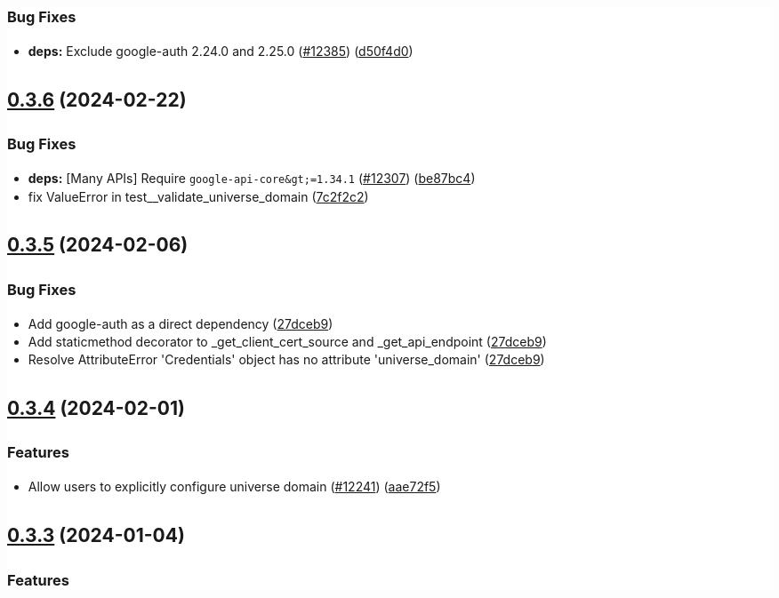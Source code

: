 
### Bug Fixes

* **deps:** Exclude google-auth 2.24.0 and 2.25.0 ([#12385](https://github.com/googleapis/google-cloud-python/issues/12385)) ([d50f4d0](https://github.com/googleapis/google-cloud-python/commit/d50f4d042774e2f12e9fe03459eae9ce91247df3))

## [0.3.6](https://github.com/googleapis/google-cloud-python/compare/google-cloud-netapp-v0.3.5...google-cloud-netapp-v0.3.6) (2024-02-22)


### Bug Fixes

* **deps:** [Many APIs] Require `google-api-core&gt;=1.34.1` ([#12307](https://github.com/googleapis/google-cloud-python/issues/12307)) ([be87bc4](https://github.com/googleapis/google-cloud-python/commit/be87bc4a33fe32a512448a42246c9873da88269f))
* fix ValueError in test__validate_universe_domain ([7c2f2c2](https://github.com/googleapis/google-cloud-python/commit/7c2f2c29d74c9584efc42ddfe8bc098a594391a2))

## [0.3.5](https://github.com/googleapis/google-cloud-python/compare/google-cloud-netapp-v0.3.4...google-cloud-netapp-v0.3.5) (2024-02-06)


### Bug Fixes

* Add google-auth as a direct dependency ([27dceb9](https://github.com/googleapis/google-cloud-python/commit/27dceb901cb9bf28da82925ad382ce7c58e91f38))
* Add staticmethod decorator to _get_client_cert_source and _get_api_endpoint ([27dceb9](https://github.com/googleapis/google-cloud-python/commit/27dceb901cb9bf28da82925ad382ce7c58e91f38))
* Resolve AttributeError 'Credentials' object has no attribute 'universe_domain' ([27dceb9](https://github.com/googleapis/google-cloud-python/commit/27dceb901cb9bf28da82925ad382ce7c58e91f38))

## [0.3.4](https://github.com/googleapis/google-cloud-python/compare/google-cloud-netapp-v0.3.3...google-cloud-netapp-v0.3.4) (2024-02-01)


### Features

* Allow users to explicitly configure universe domain ([#12241](https://github.com/googleapis/google-cloud-python/issues/12241)) ([aae72f5](https://github.com/googleapis/google-cloud-python/commit/aae72f5e6c7d48e777fdf68d1012b2b51b912bad))

## [0.3.3](https://github.com/googleapis/google-cloud-python/compare/google-cloud-netapp-v0.3.2...google-cloud-netapp-v0.3.3) (2024-01-04)


### Features
